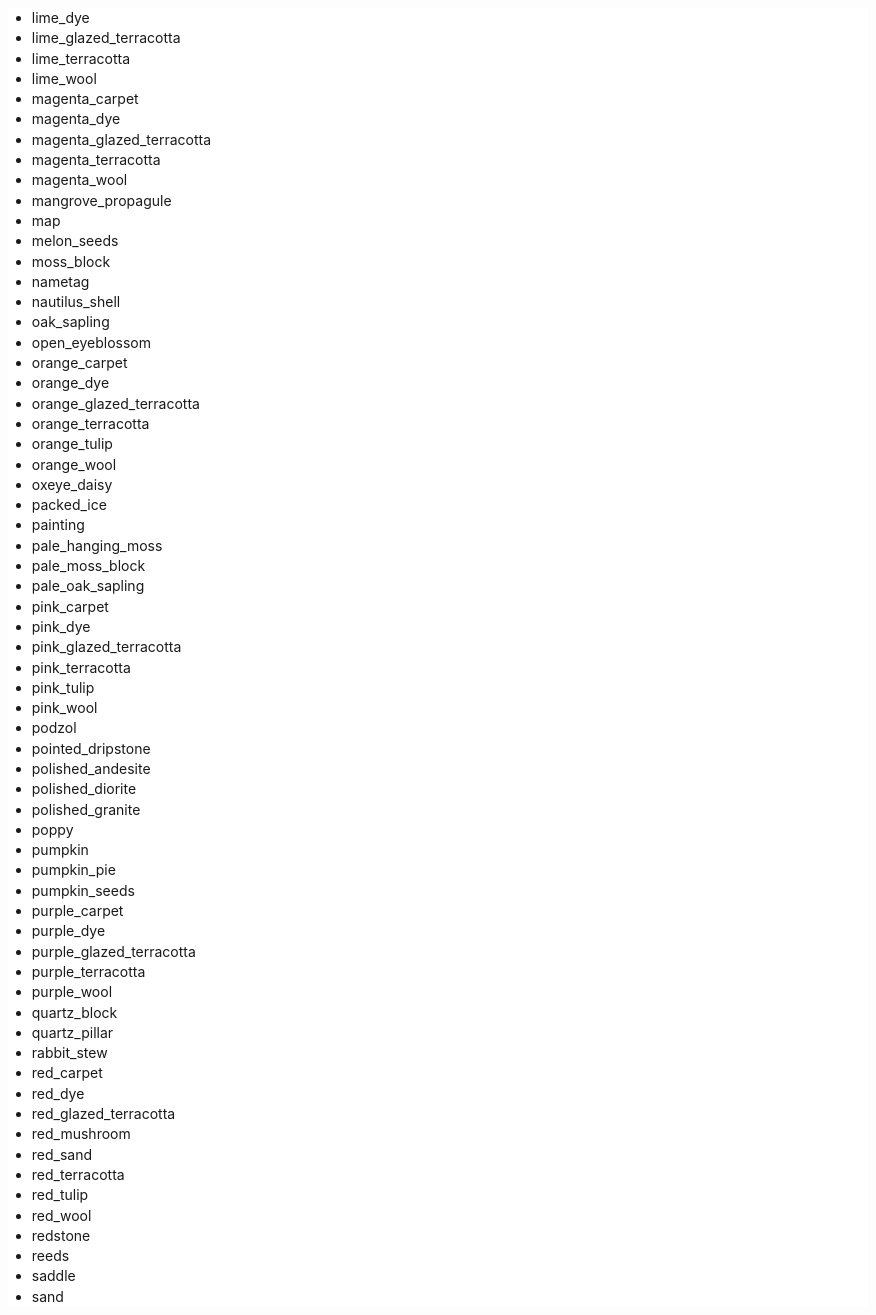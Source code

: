 - lime\_dye
- lime\_glazed\_terracotta
- lime\_terracotta
- lime\_wool
- magenta\_carpet
- magenta\_dye
- magenta\_glazed\_terracotta
- magenta\_terracotta
- magenta\_wool
- mangrove\_propagule
- map
- melon\_seeds
- moss\_block
- nametag
- nautilus\_shell
- oak\_sapling
- open\_eyeblossom
- orange\_carpet
- orange\_dye
- orange\_glazed\_terracotta
- orange\_terracotta
- orange\_tulip
- orange\_wool
- oxeye\_daisy
- packed\_ice
- painting
- pale\_hanging\_moss
- pale\_moss\_block
- pale\_oak\_sapling
- pink\_carpet
- pink\_dye
- pink\_glazed\_terracotta
- pink\_terracotta
- pink\_tulip
- pink\_wool
- podzol
- pointed\_dripstone
- polished\_andesite
- polished\_diorite
- polished\_granite
- poppy
- pumpkin
- pumpkin\_pie
- pumpkin\_seeds
- purple\_carpet
- purple\_dye
- purple\_glazed\_terracotta
- purple\_terracotta
- purple\_wool
- quartz\_block
- quartz\_pillar
- rabbit\_stew
- red\_carpet
- red\_dye
- red\_glazed\_terracotta
- red\_mushroom
- red\_sand
- red\_terracotta
- red\_tulip
- red\_wool
- redstone
- reeds
- saddle
- sand
